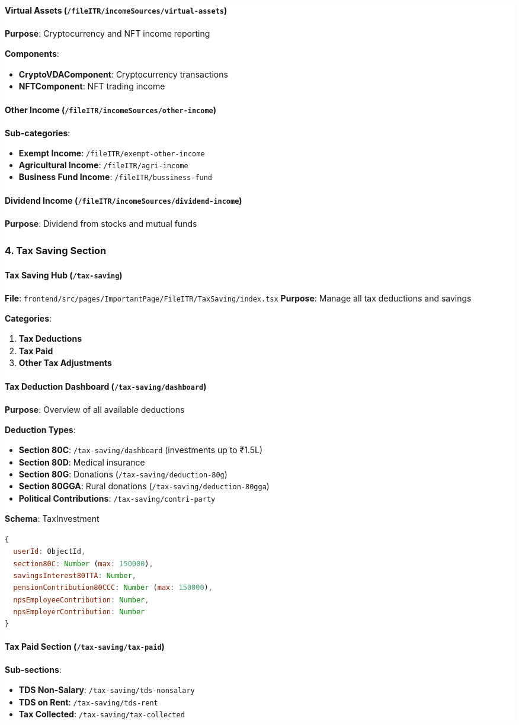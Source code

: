 #### Virtual Assets (`/fileITR/incomeSources/virtual-assets`)
**Purpose**: Cryptocurrency and NFT income reporting

**Components**:
- **CryptoVDAComponent**: Cryptocurrency transactions
- **NFTComponent**: NFT trading income

#### Other Income (`/fileITR/incomeSources/other-income`)
**Sub-categories**:
- **Exempt Income**: `/fileITR/exempt-other-income`
- **Agricultural Income**: `/fileITR/agri-income`
- **Business Fund Income**: `/fileITR/bussiness-fund`

#### Dividend Income (`/fileITR/incomeSources/dividend-income`)
**Purpose**: Dividend from stocks and mutual funds

### 4. Tax Saving Section

#### Tax Saving Hub (`/tax-saving`)
**File**: `frontend/src/pages/ImportantPage/FileITR/TaxSaving/index.tsx`
**Purpose**: Manage all tax deductions and savings

**Categories**:
1. **Tax Deductions**
2. **Tax Paid**
3. **Other Tax Adjustments**

#### Tax Deduction Dashboard (`/tax-saving/dashboard`)
**Purpose**: Overview of all available deductions

**Deduction Types**:
- **Section 80C**: `/tax-saving/dashboard` (investments up to ₹1.5L)
- **Section 80D**: Medical insurance
- **Section 80G**: Donations (`/tax-saving/deduction-80g`)
- **Section 80GGA**: Rural donations (`/tax-saving/deduction-80gga`)
- **Political Contributions**: `/tax-saving/contri-party`

**Schema**: TaxInvestment
```javascript
{
  userId: ObjectId,
  section80C: Number (max: 150000),
  savingsInterest80TTA: Number,
  pensionContribution80CCC: Number (max: 150000),
  npsEmployeeContribution: Number,
  npsEmployerContribution: Number
}
```

#### Tax Paid Section (`/tax-saving/tax-paid`)
**Sub-sections**:
- **TDS Non-Salary**: `/tax-saving/tds-nonsalary`
- **TDS on Rent**: `/tax-saving/tds-rent`
- **Tax Collected**: `/tax-saving/tax-collected`
